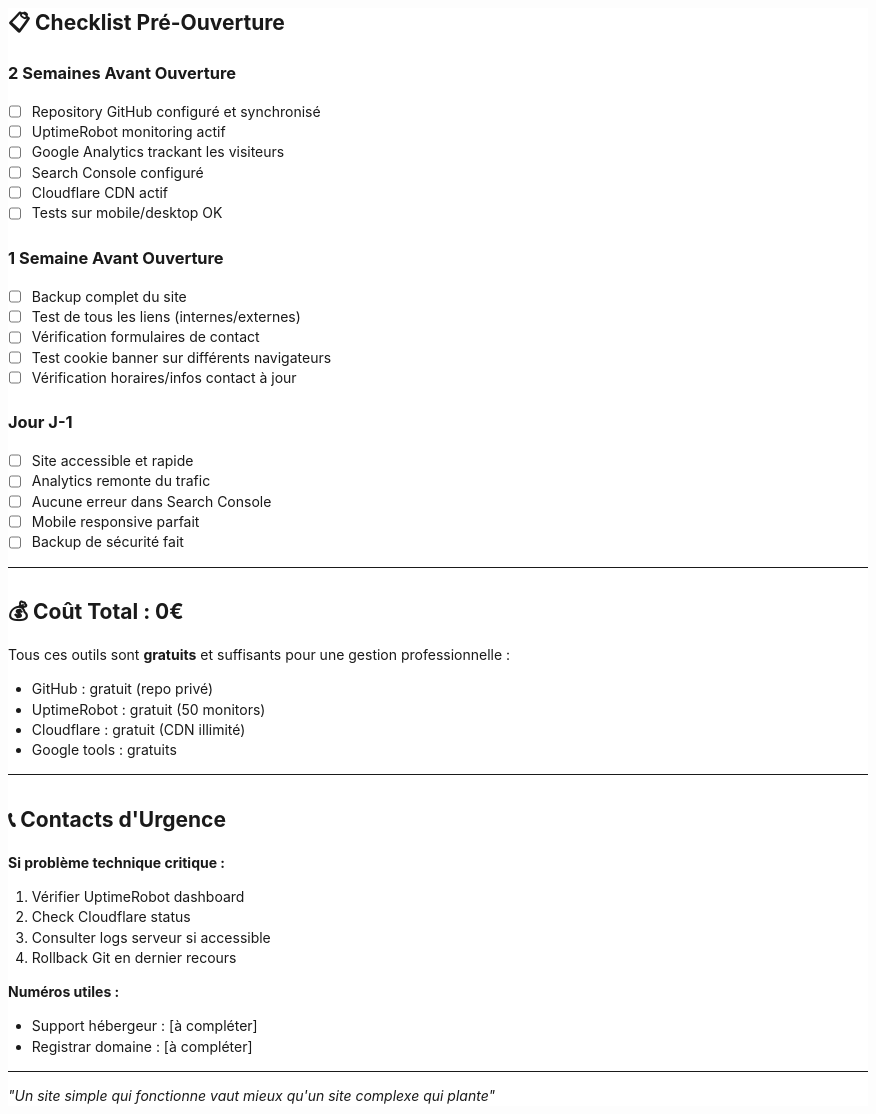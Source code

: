 
## 📋 Checklist Pré-Ouverture

### 2 Semaines Avant Ouverture
- [ ] Repository GitHub configuré et synchronisé
- [ ] UptimeRobot monitoring actif
- [ ] Google Analytics trackant les visiteurs
- [ ] Search Console configuré
- [ ] Cloudflare CDN actif
- [ ] Tests sur mobile/desktop OK

### 1 Semaine Avant Ouverture  
- [ ] Backup complet du site
- [ ] Test de tous les liens (internes/externes)
- [ ] Vérification formulaires de contact
- [ ] Test cookie banner sur différents navigateurs
- [ ] Vérification horaires/infos contact à jour

### Jour J-1
- [ ] Site accessible et rapide
- [ ] Analytics remonte du trafic
- [ ] Aucune erreur dans Search Console
- [ ] Mobile responsive parfait
- [ ] Backup de sécurité fait

---

## 💰 Coût Total : 0€

Tous ces outils sont **gratuits** et suffisants pour une gestion professionnelle :
- GitHub : gratuit (repo privé)
- UptimeRobot : gratuit (50 monitors)
- Cloudflare : gratuit (CDN illimité)
- Google tools : gratuits

---

## 📞 Contacts d'Urgence

**Si problème technique critique :**
1. Vérifier UptimeRobot dashboard
2. Check Cloudflare status
3. Consulter logs serveur si accessible
4. Rollback Git en dernier recours

**Numéros utiles :**
- Support hébergeur : [à compléter]
- Registrar domaine : [à compléter]

---

*"Un site simple qui fonctionne vaut mieux qu'un site complexe qui plante"*